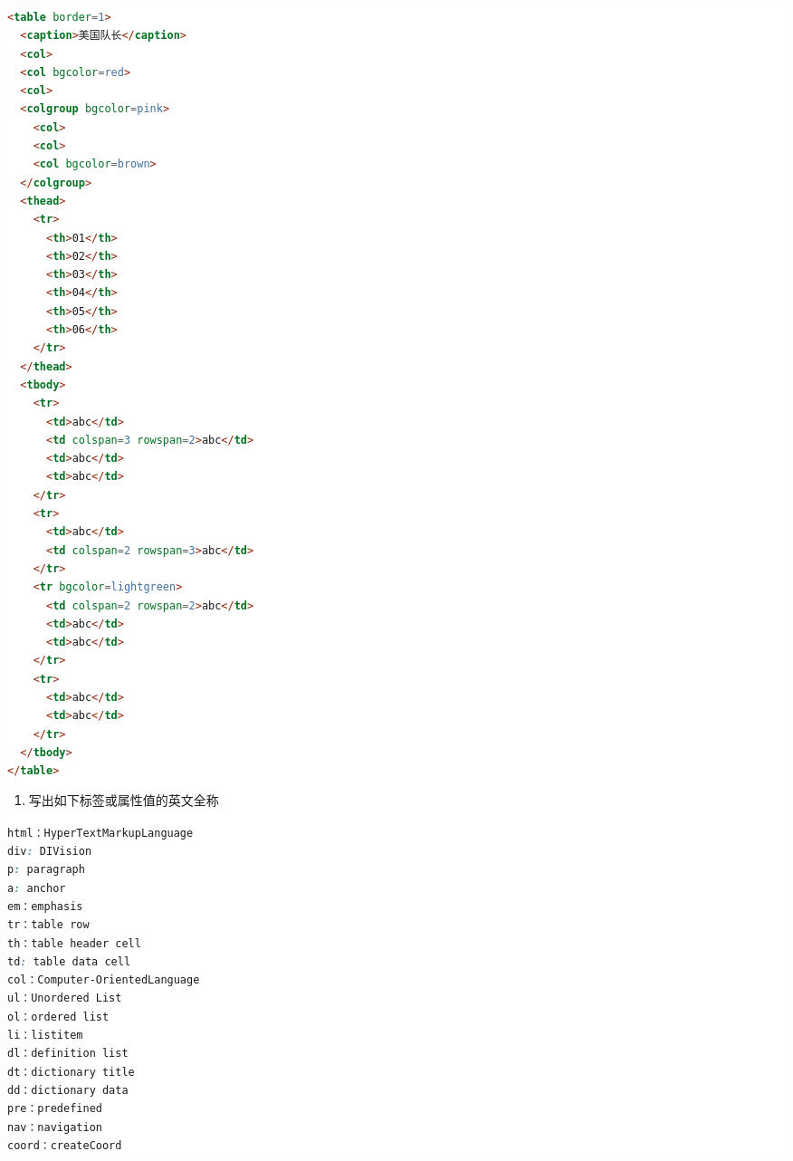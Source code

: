 ```html
<table border=1>
  <caption>美国队长</caption>
  <col>
  <col bgcolor=red>
  <col>
  <colgroup bgcolor=pink>
    <col>
    <col>
    <col bgcolor=brown>
  </colgroup>
  <thead>
    <tr>
      <th>01</th>
      <th>02</th>
      <th>03</th>
      <th>04</th>
      <th>05</th>
      <th>06</th>
    </tr>
  </thead>
  <tbody>
    <tr>
      <td>abc</td>
      <td colspan=3 rowspan=2>abc</td>
      <td>abc</td>
      <td>abc</td>
    </tr>
    <tr>
      <td>abc</td>
      <td colspan=2 rowspan=3>abc</td>
    </tr>
    <tr bgcolor=lightgreen>
      <td colspan=2 rowspan=2>abc</td>
      <td>abc</td>
      <td>abc</td>
    </tr>
    <tr>
      <td>abc</td>
      <td>abc</td>
    </tr>
  </tbody>
</table>
```

1.  写出如下标签或属性值的英文全称
```css
html：HyperTextMarkupLanguage
div: DIVision
p: paragraph
a: anchor
em：emphasis
tr：table row
th：table header cell
td: table data cell
col：Computer-OrientedLanguage
ul：Unordered List
ol：ordered list
li：listitem
dl：definition list
dt：dictionary title
dd：dictionary data
pre：predefined
nav：navigation
coord：createCoord
```